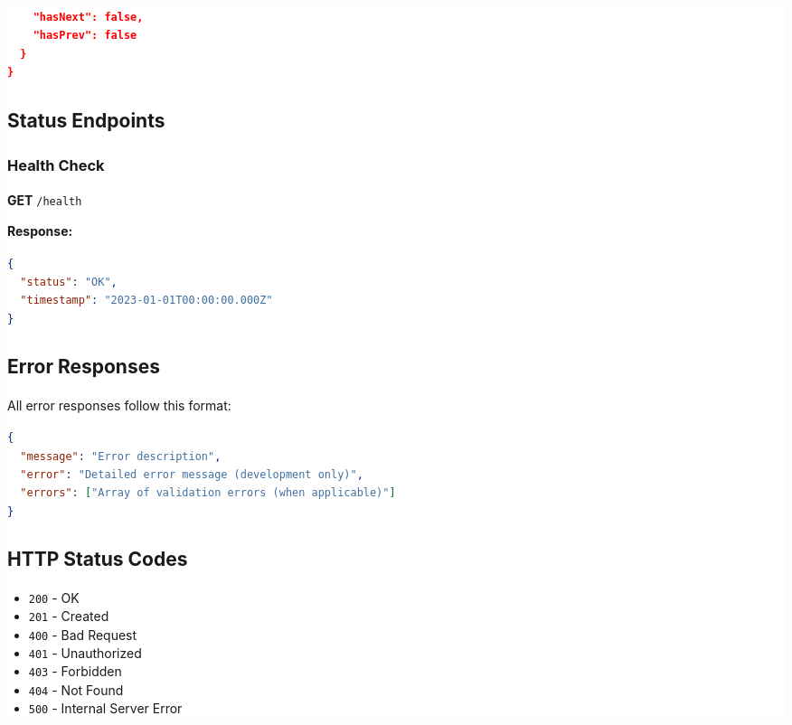 ```json
    "hasNext": false,
    "hasPrev": false
  }
}
```

## Status Endpoints

### Health Check
**GET** `/health`

**Response:**
```json
{
  "status": "OK",
  "timestamp": "2023-01-01T00:00:00.000Z"
}
```

## Error Responses

All error responses follow this format:

```json
{
  "message": "Error description",
  "error": "Detailed error message (development only)",
  "errors": ["Array of validation errors (when applicable)"]
}
```

## HTTP Status Codes

- `200` - OK
- `201` - Created
- `400` - Bad Request
- `401` - Unauthorized
- `403` - Forbidden
- `404` - Not Found
- `500` - Internal Server Error